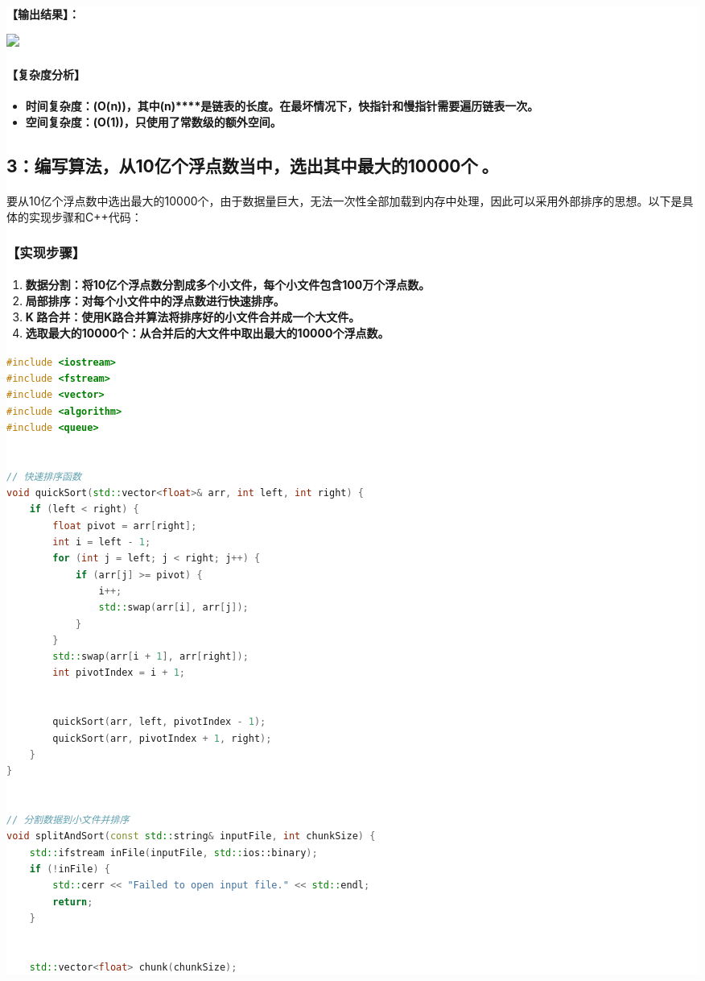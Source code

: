 **<font style="color:rgba(0, 0, 0, 0.9);">【输出结果】：</font>**

![](/images/de22639b68d8efbc18b081a698f9d0b0.png)

#### **<font style="color:rgba(0, 0, 0, 0.9);">【复杂度分析】</font>**
+ **<font style="color:rgba(0, 0, 0, 0.9);">时间复杂度：</font>****<font style="color:rgba(0, 0, 0, 0.9);">(O(n))</font>****<font style="color:rgba(0, 0, 0, 0.9);">，其中(n)</font>****<font style="color:rgba(0, 0, 0, 0.9);">是链表的长度。在最坏情况下，快指针和慢指针需要遍历链表一次。</font>**
+ **<font style="color:rgba(0, 0, 0, 0.9);">空间复杂度：</font>****<font style="color:rgba(0, 0, 0, 0.9);">(O(1))</font>****<font style="color:rgba(0, 0, 0, 0.9);">，只使用了常数级的额外空间。</font>**

## <font style="color:rgba(0, 0, 0, 0.9);">3：编写算法，从10亿个浮点数当中，选出其中最大的10000个 。</font>
<font style="color:rgba(0, 0, 0, 0.9);">要从10亿个浮点数中选出最大的10000个，由于数据量巨大，无法一次性全部加载到内存中处理，因此可以采用外部排序的思想。以下是具体的实现步骤和C++代码：</font>

### **<font style="color:rgba(0, 0, 0, 0.9);">【实现步骤】</font>**
1. **<font style="color:rgba(0, 0, 0, 0.9);">数据分割：将10亿个浮点数分割成多个小文件，每个小文件包含100万个浮点数。</font>**
2. **<font style="color:rgba(0, 0, 0, 0.9);">局部排序：对每个小文件中的浮点数进行快速排序。</font>**
3. **<font style="color:rgba(0, 0, 0, 0.9);">K 路合并：使用K路合并算法将排序好的小文件合并成一个大文件。</font>**
4. **<font style="color:rgba(0, 0, 0, 0.9);">选取最大的10000个：从合并后的大文件中取出最大的10000个浮点数。</font>**

```cpp
#include <iostream>
#include <fstream>
#include <vector>
#include <algorithm>
#include <queue>


// 快速排序函数
void quickSort(std::vector<float>& arr, int left, int right) {
    if (left < right) {
        float pivot = arr[right];
        int i = left - 1;
        for (int j = left; j < right; j++) {
            if (arr[j] >= pivot) {
                i++;
                std::swap(arr[i], arr[j]);
            }
        }
        std::swap(arr[i + 1], arr[right]);
        int pivotIndex = i + 1;


        quickSort(arr, left, pivotIndex - 1);
        quickSort(arr, pivotIndex + 1, right);
    }
}


// 分割数据到小文件并排序
void splitAndSort(const std::string& inputFile, int chunkSize) {
    std::ifstream inFile(inputFile, std::ios::binary);
    if (!inFile) {
        std::cerr << "Failed to open input file." << std::endl;
        return;
    }


    std::vector<float> chunk(chunkSize);
```